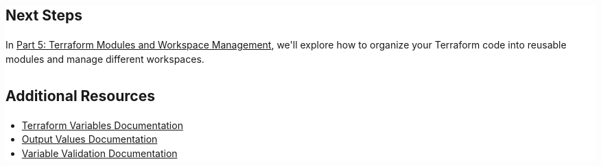 ## Next Steps

In [Part 5: Terraform Modules and Workspace Management](/posts/terraform/05-modules-workspace), we'll explore how to organize your Terraform code into reusable modules and manage different workspaces.

## Additional Resources

- [Terraform Variables Documentation](https://www.terraform.io/docs/language/values/variables.html)
- [Output Values Documentation](https://www.terraform.io/docs/language/values/outputs.html)
- [Variable Validation Documentation](https://www.terraform.io/docs/language/values/variables.html#custom-validation-rules)
